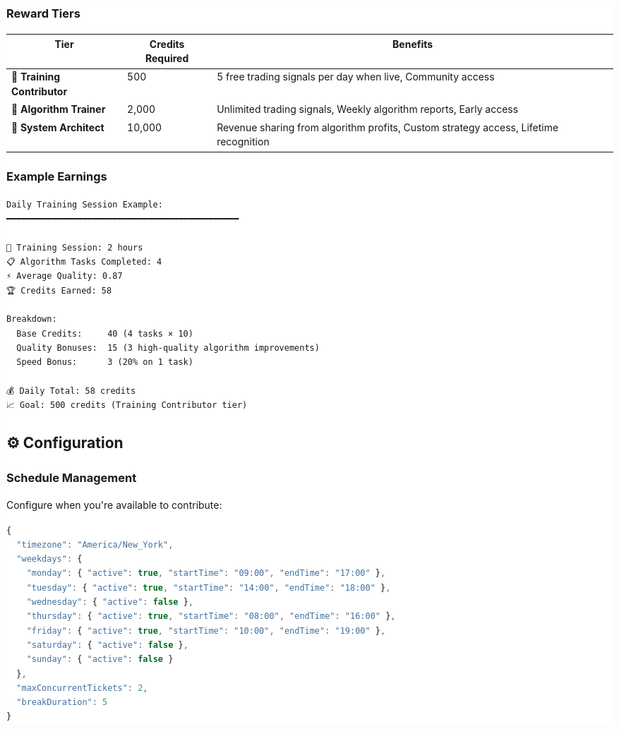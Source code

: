 ### Reward Tiers

| Tier | Credits Required | Benefits |
|------|------------------|----------|
| 🥉 **Training Contributor** | 500 | 5 free trading signals per day when live, Community access |
| 🥈 **Algorithm Trainer** | 2,000 | Unlimited trading signals, Weekly algorithm reports, Early access |
| 🥇 **System Architect** | 10,000 | Revenue sharing from algorithm profits, Custom strategy access, Lifetime recognition |

### Example Earnings

```
Daily Training Session Example:
━━━━━━━━━━━━━━━━━━━━━━━━━━━━━━━━━━━━━━━━━━━━━━

🎯 Training Session: 2 hours
📋 Algorithm Tasks Completed: 4
⚡ Average Quality: 0.87
🏆 Credits Earned: 58

Breakdown:
  Base Credits:     40 (4 tasks × 10)
  Quality Bonuses:  15 (3 high-quality algorithm improvements)
  Speed Bonus:      3 (20% on 1 task)
  
💰 Daily Total: 58 credits
📈 Goal: 500 credits (Training Contributor tier)
```

## ⚙️ Configuration

### Schedule Management

Configure when you're available to contribute:

```javascript
{
  "timezone": "America/New_York",
  "weekdays": {
    "monday": { "active": true, "startTime": "09:00", "endTime": "17:00" },
    "tuesday": { "active": true, "startTime": "14:00", "endTime": "18:00" },
    "wednesday": { "active": false },
    "thursday": { "active": true, "startTime": "08:00", "endTime": "16:00" },
    "friday": { "active": true, "startTime": "10:00", "endTime": "19:00" },
    "saturday": { "active": false },
    "sunday": { "active": false }
  },
  "maxConcurrentTickets": 2,
  "breakDuration": 5
}
```
